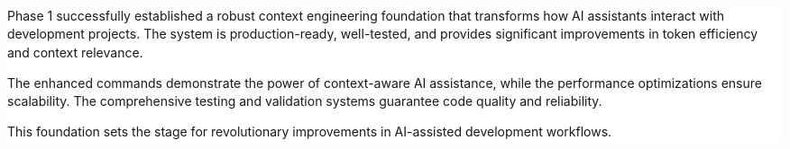 Phase 1 successfully established a robust context engineering foundation that transforms how AI assistants interact with development projects. The system is production-ready, well-tested, and provides significant improvements in token efficiency and context relevance.

The enhanced commands demonstrate the power of context-aware AI assistance, while the performance optimizations ensure scalability. The comprehensive testing and validation systems guarantee code quality and reliability.

This foundation sets the stage for revolutionary improvements in AI-assisted development workflows.